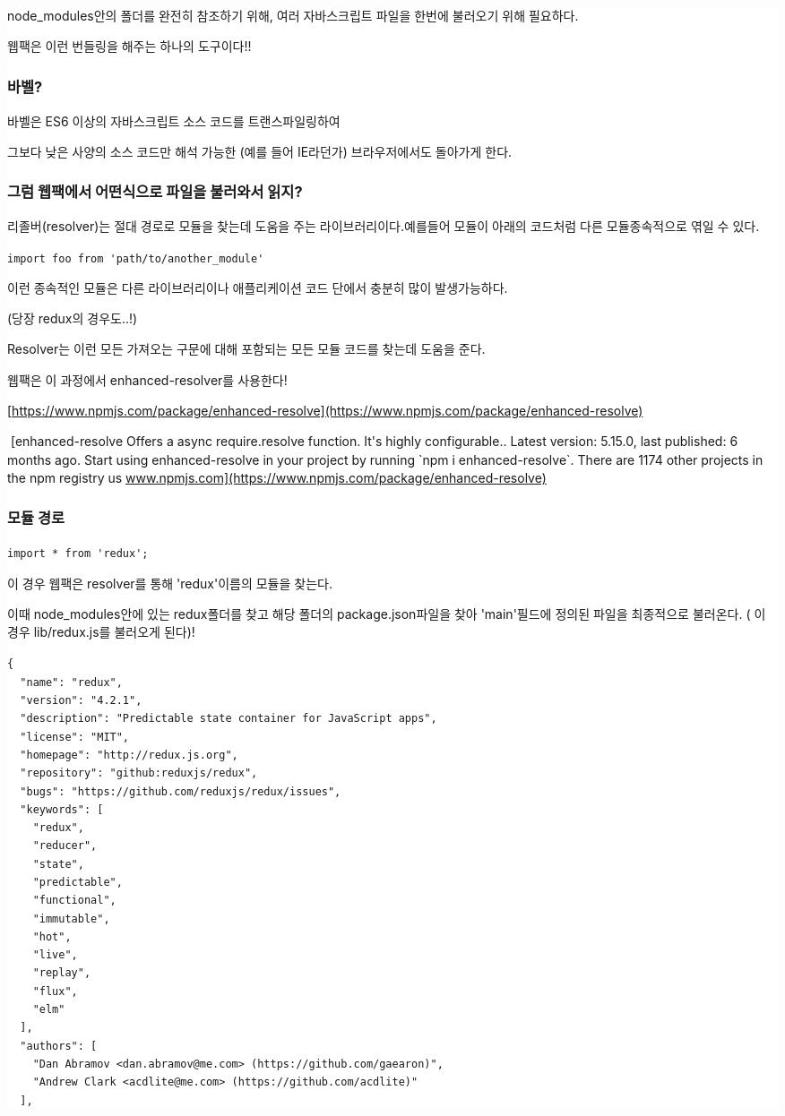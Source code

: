 node\_modules안의 폴더를 완전히 참조하기 위해, 여러 자바스크립트 파일을 한번에 불러오기 위해 필요하다.

웹팩은 이런 번들링을 해주는 하나의 도구이다!!

### 바벨?

바벨은 ES6 이상의 자바스크립트 소스 코드를 트랜스파일링하여

그보다 낮은 사양의 소스 코드만 해석 가능한 (예를 들어 IE라던가) 브라우저에서도 돌아가게 한다.

### 그럼 웹팩에서 어떤식으로 파일을 불러와서 읽지?

리졸버(resolver)는 절대 경로로 모듈을 찾는데 도움을 주는 라이브러리이다.예를들어 모듈이 아래의 코드처럼 다른 모듈종속적으로 엮일 수 있다.

```
import foo from 'path/to/another_module'
```

이런 종속적인 모듈은 다른 라이브러리이나 애플리케이션 코드 단에서 충분히 많이 발생가능하다.

(당장 redux의 경우도..!)

Resolver는 이런 모든 가져오는 구문에 대해 포함되는 모든 모듈 코드를 찾는데 도움을 준다.

웹팩은 이 과정에서 enhanced-resolver를 사용한다!

[https://www.npmjs.com/package/enhanced-resolve](https://www.npmjs.com/package/enhanced-resolve)

 [enhanced-resolve
Offers a async require.resolve function. It's highly configurable.. Latest version: 5.15.0, last published: 6 months ago. Start using enhanced-resolve in your project by running \`npm i enhanced-resolve\`. There are 1174 other projects in the npm registry us www.npmjs.com](https://www.npmjs.com/package/enhanced-resolve)

### 모듈 경로

```
import * from 'redux';
```

이 경우 웹팩은 resolver를 통해 'redux'이름의 모듈을 찾는다. 

이때 node\_modules안에 있는 redux폴더를 찾고 해당 폴더의 package.json파일을 찾아 'main'필드에 정의된 파일을 최종적으로 불러온다. ( 이 경우 lib/redux.js를 불러오게 된다)!

```
{
  "name": "redux",
  "version": "4.2.1",
  "description": "Predictable state container for JavaScript apps",
  "license": "MIT",
  "homepage": "http://redux.js.org",
  "repository": "github:reduxjs/redux",
  "bugs": "https://github.com/reduxjs/redux/issues",
  "keywords": [
    "redux",
    "reducer",
    "state",
    "predictable",
    "functional",
    "immutable",
    "hot",
    "live",
    "replay",
    "flux",
    "elm"
  ],
  "authors": [
    "Dan Abramov <dan.abramov@me.com> (https://github.com/gaearon)",
    "Andrew Clark <acdlite@me.com> (https://github.com/acdlite)"
  ],
```